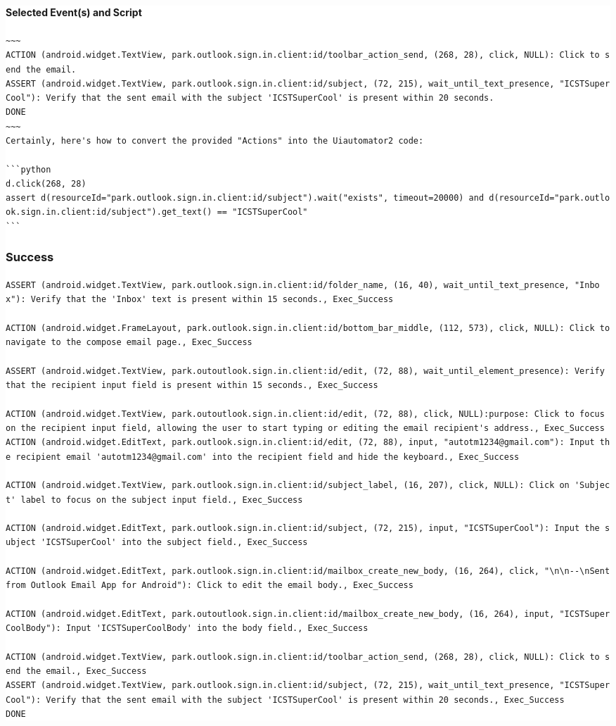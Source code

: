 ````
````

#### Selected Event(s) and Script
````
~~~
ACTION (android.widget.TextView, park.outlook.sign.in.client:id/toolbar_action_send, (268, 28), click, NULL): Click to send the email.
ASSERT (android.widget.TextView, park.outlook.sign.in.client:id/subject, (72, 215), wait_until_text_presence, "ICSTSuperCool"): Verify that the sent email with the subject 'ICSTSuperCool' is present within 20 seconds.
DONE
~~~
Certainly, here's how to convert the provided "Actions" into the Uiautomator2 code:

```python
d.click(268, 28)
assert d(resourceId="park.outlook.sign.in.client:id/subject").wait("exists", timeout=20000) and d(resourceId="park.outlook.sign.in.client:id/subject").get_text() == "ICSTSuperCool"
```
````
### Success
````
ASSERT (android.widget.TextView, park.outlook.sign.in.client:id/folder_name, (16, 40), wait_until_text_presence, "Inbox"): Verify that the 'Inbox' text is present within 15 seconds., Exec_Success

ACTION (android.widget.FrameLayout, park.outlook.sign.in.client:id/bottom_bar_middle, (112, 573), click, NULL): Click to navigate to the compose email page., Exec_Success

ASSERT (android.widget.TextView, park.outoutlook.sign.in.client:id/edit, (72, 88), wait_until_element_presence): Verify that the recipient input field is present within 15 seconds., Exec_Success

ACTION (android.widget.TextView, park.outoutlook.sign.in.client:id/edit, (72, 88), click, NULL):purpose: Click to focus on the recipient input field, allowing the user to start typing or editing the email recipient's address., Exec_Success
ACTION (android.widget.EditText, park.outlook.sign.in.client:id/edit, (72, 88), input, "autotm1234@gmail.com"): Input the recipient email 'autotm1234@gmail.com' into the recipient field and hide the keyboard., Exec_Success

ACTION (android.widget.TextView, park.outlook.sign.in.client:id/subject_label, (16, 207), click, NULL): Click on 'Subject' label to focus on the subject input field., Exec_Success

ACTION (android.widget.EditText, park.outlook.sign.in.client:id/subject, (72, 215), input, "ICSTSuperCool"): Input the subject 'ICSTSuperCool' into the subject field., Exec_Success

ACTION (android.widget.EditText, park.outlook.sign.in.client:id/mailbox_create_new_body, (16, 264), click, "\n\n--\nSent from Outlook Email App for Android"): Click to edit the email body., Exec_Success

ACTION (android.widget.EditText, park.outoutlook.sign.in.client:id/mailbox_create_new_body, (16, 264), input, "ICSTSuperCoolBody"): Input 'ICSTSuperCoolBody' into the body field., Exec_Success

ACTION (android.widget.TextView, park.outlook.sign.in.client:id/toolbar_action_send, (268, 28), click, NULL): Click to send the email., Exec_Success
ASSERT (android.widget.TextView, park.outlook.sign.in.client:id/subject, (72, 215), wait_until_text_presence, "ICSTSuperCool"): Verify that the sent email with the subject 'ICSTSuperCool' is present within 20 seconds., Exec_Success
DONE
````
